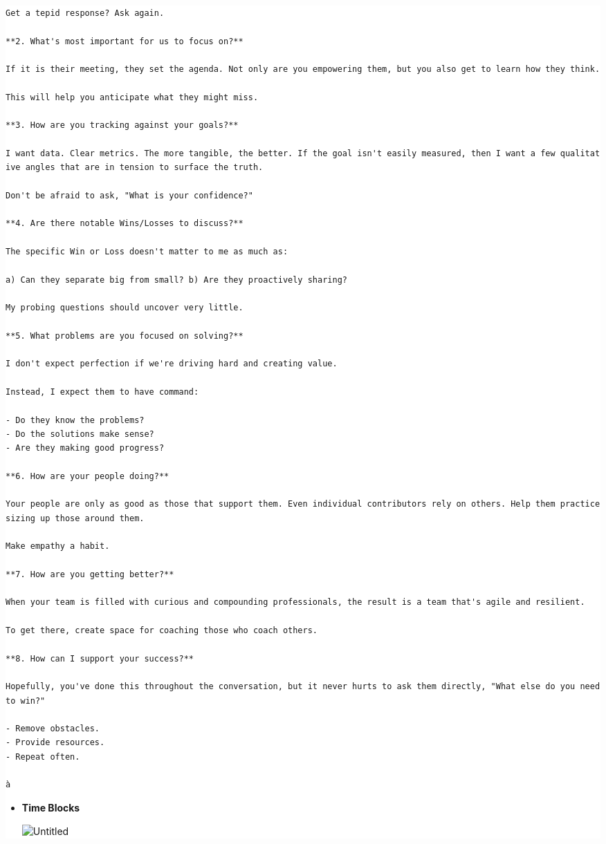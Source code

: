     Get a tepid response? Ask again.
    
    **2. What's most important for us to focus on?**
    
    If it is their meeting, they set the agenda. Not only are you empowering them, but you also get to learn how they think.
    
    This will help you anticipate what they might miss.
    
    **3. How are you tracking against your goals?**
    
    I want data. Clear metrics. The more tangible, the better. If the goal isn't easily measured, then I want a few qualitative angles that are in tension to surface the truth.
    
    Don't be afraid to ask, "What is your confidence?"
    
    **4. Are there notable Wins/Losses to discuss?**
    
    The specific Win or Loss doesn't matter to me as much as:
    
    a) Can they separate big from small? b) Are they proactively sharing?
    
    My probing questions should uncover very little.
    
    **5. What problems are you focused on solving?**
    
    I don't expect perfection if we're driving hard and creating value.
    
    Instead, I expect them to have command:
    
    - Do they know the problems?
    - Do the solutions make sense?
    - Are they making good progress?
    
    **6. How are your people doing?**
    
    Your people are only as good as those that support them. Even individual contributors rely on others. Help them practice sizing up those around them.
    
    Make empathy a habit.
    
    **7. How are you getting better?**
    
    When your team is filled with curious and compounding professionals, the result is a team that's agile and resilient.
    
    To get there, create space for coaching those who coach others.
    
    **8. How can I support your success?**
    
    Hopefully, you've done this throughout the conversation, but it never hurts to ask them directly, "What else do you need to win?"
    
    - Remove obstacles.
    - Provide resources.
    - Repeat often.
    
    à
    
- **Time Blocks**
    
    ![Untitled](https://prod-files-secure.s3.us-west-2.amazonaws.com/b8e85976-7a1f-4571-90a0-cb346458cb39/666e02e5-0892-4cd5-ab29-62f9c095f3c2/Untitled.png)
    